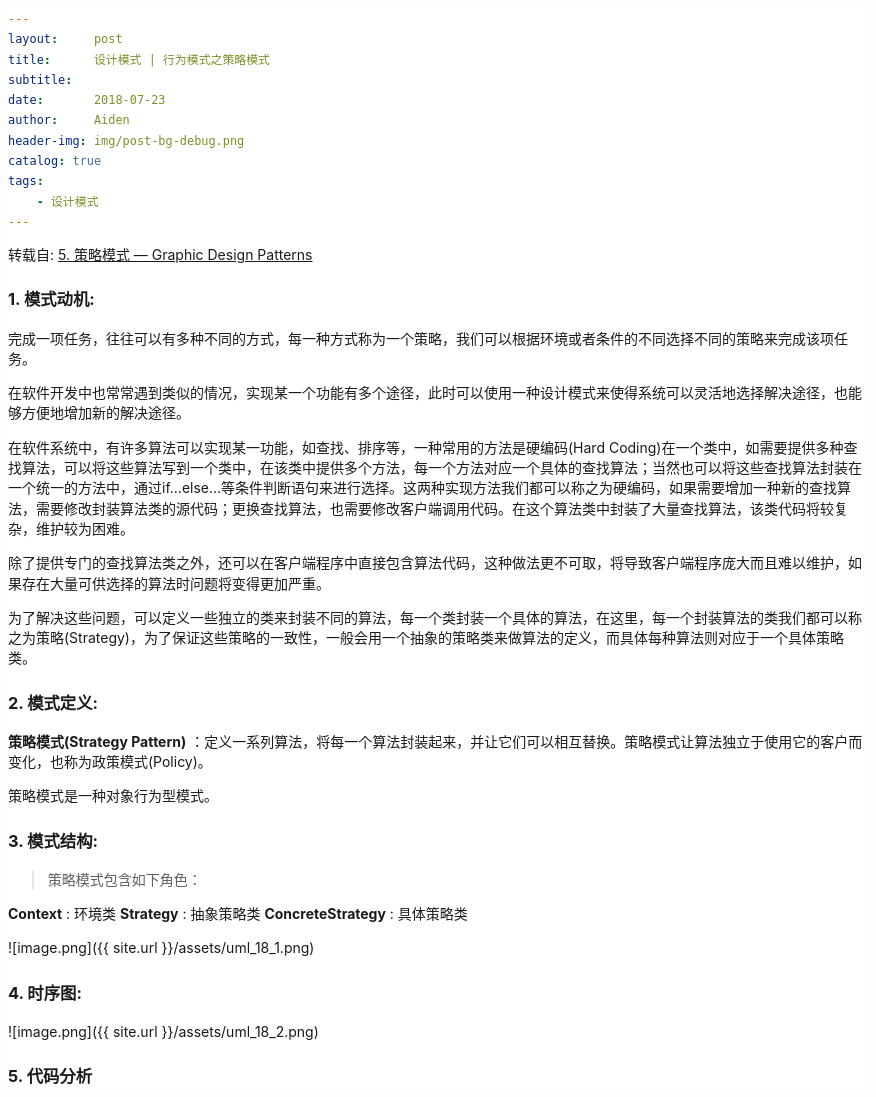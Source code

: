 ```yaml
---
layout:     post
title:      设计模式 | 行为模式之策略模式
subtitle:   
date:       2018-07-23
author:     Aiden
header-img: img/post-bg-debug.png
catalog: true 			
tags:								
    - 设计模式
---
```


转载自: [5. 策略模式 — Graphic Design Patterns](http://design-patterns.readthedocs.io/zh_CN/latest/behavioral_patterns/strategy.html)

### 1. 模式动机:

完成一项任务，往往可以有多种不同的方式，每一种方式称为一个策略，我们可以根据环境或者条件的不同选择不同的策略来完成该项任务。

在软件开发中也常常遇到类似的情况，实现某一个功能有多个途径，此时可以使用一种设计模式来使得系统可以灵活地选择解决途径，也能够方便地增加新的解决途径。

在软件系统中，有许多算法可以实现某一功能，如查找、排序等，一种常用的方法是硬编码(Hard Coding)在一个类中，如需要提供多种查找算法，可以将这些算法写到一个类中，在该类中提供多个方法，每一个方法对应一个具体的查找算法；当然也可以将这些查找算法封装在一个统一的方法中，通过if…else…等条件判断语句来进行选择。这两种实现方法我们都可以称之为硬编码，如果需要增加一种新的查找算法，需要修改封装算法类的源代码；更换查找算法，也需要修改客户端调用代码。在这个算法类中封装了大量查找算法，该类代码将较复杂，维护较为困难。

除了提供专门的查找算法类之外，还可以在客户端程序中直接包含算法代码，这种做法更不可取，将导致客户端程序庞大而且难以维护，如果存在大量可供选择的算法时问题将变得更加严重。

为了解决这些问题，可以定义一些独立的类来封装不同的算法，每一个类封装一个具体的算法，在这里，每一个封装算法的类我们都可以称之为策略(Strategy)，为了保证这些策略的一致性，一般会用一个抽象的策略类来做算法的定义，而具体每种算法则对应于一个具体策略类。

### 2. 模式定义:

**策略模式(Strategy Pattern)** ：定义一系列算法，将每一个算法封装起来，并让它们可以相互替换。策略模式让算法独立于使用它的客户而变化，也称为政策模式(Policy)。

策略模式是一种对象行为型模式。

### 3. 模式结构:

> 策略模式包含如下角色：

**Context** : 环境类
**Strategy** : 抽象策略类
**ConcreteStrategy** : 具体策略类

![image.png]({{ site.url }}/assets/uml_18_1.png)

### 4. 时序图:

![image.png]({{ site.url }}/assets/uml_18_2.png)

### 5. 代码分析
